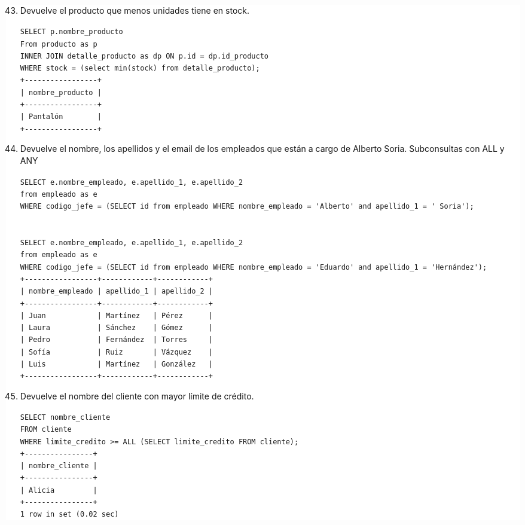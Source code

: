     

43. Devuelve el producto que menos unidades tiene en stock.

    ```
    SELECT p.nombre_producto 
    From producto as p
    INNER JOIN detalle_producto as dp ON p.id = dp.id_producto
    WHERE stock = (select min(stock) from detalle_producto);
    +-----------------+
    | nombre_producto |
    +-----------------+
    | Pantalón        |
    +-----------------+
    ```

    

44. Devuelve el nombre, los apellidos y el email de los empleados que están a
      cargo de Alberto Soria.
      Subconsultas con ALL y ANY

    ```
    SELECT e.nombre_empleado, e.apellido_1, e.apellido_2
    from empleado as e
    WHERE codigo_jefe = (SELECT id from empleado WHERE nombre_empleado = 'Alberto' and apellido_1 = ' Soria');	
    
    
    SELECT e.nombre_empleado, e.apellido_1, e.apellido_2
    from empleado as e
    WHERE codigo_jefe = (SELECT id from empleado WHERE nombre_empleado = 'Eduardo' and apellido_1 = 'Hernández');	
    +-----------------+------------+------------+
    | nombre_empleado | apellido_1 | apellido_2 |
    +-----------------+------------+------------+
    | Juan            | Martínez   | Pérez      |
    | Laura           | Sánchez    | Gómez      |
    | Pedro           | Fernández  | Torres     |
    | Sofía           | Ruiz       | Vázquez    |
    | Luis            | Martínez   | González   |
    +-----------------+------------+------------+
    ```

    

45. Devuelve el nombre del cliente con mayor límite de crédito.

    ```
    SELECT nombre_cliente
    FROM cliente
    WHERE limite_credito >= ALL (SELECT limite_credito FROM cliente);
    +----------------+
    | nombre_cliente |
    +----------------+
    | Alicia         |
    +----------------+
    1 row in set (0.02 sec)
    ```
